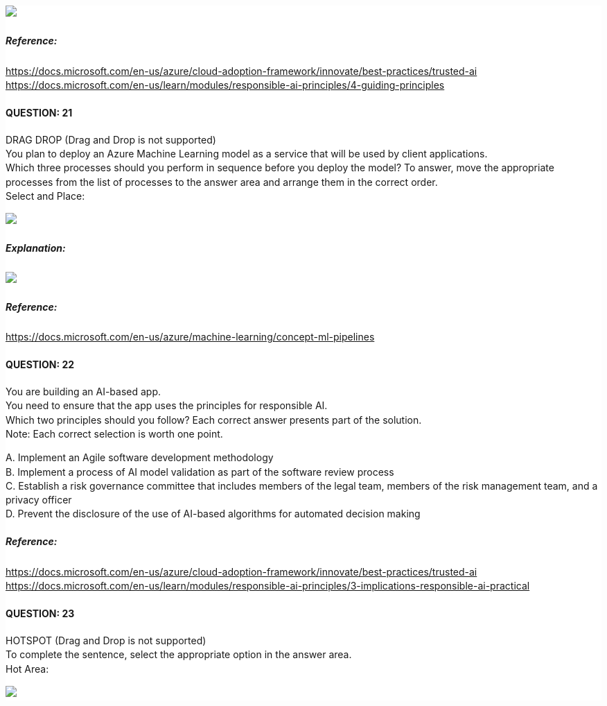 ![](images/e1bc360a-5266-4c7d-9ce5-0a59df07e61d.jpg)

##### **Reference:**

https://docs.microsoft.com/en-us/azure/cloud-adoption-framework/innovate/best-practices/trusted-ai https://docs.microsoft.com/en-us/learn/modules/responsible-ai-principles/4-guiding-principles

#### **QUESTION: 21**

DRAG DROP (Drag and Drop is not supported)  
You plan to deploy an Azure Machine Learning model as a service that will be used by client applications.  
Which three processes should you perform in sequence before you deploy the model? To answer, move the appropriate processes from the list of processes to the answer area and arrange them in the correct order.  
Select and Place:

![](images/51cc433d-334a-46d9-9b10-9f8dec59a47f.jpg)


##### **Explanation:**

![](images/fb0a9323-16af-42fa-a33d-d5469b1438d3.jpg)

##### **Reference:**

https://docs.microsoft.com/en-us/azure/machine-learning/concept-ml-pipelines

#### **QUESTION: 22**

You are building an AI-based app.  
You need to ensure that the app uses the principles for responsible AI.  
Which two principles should you follow? Each correct answer presents part of the solution.  
Note: Each correct selection is worth one point.

A.  Implement an Agile software development methodology  
B.  Implement a process of AI model validation as part of the software review process  
C.  Establish a risk governance committee that includes members of the legal team, members of the risk management team, and a privacy officer  
D.  Prevent the disclosure of the use of AI-based algorithms for automated decision making  


##### **Reference:**

https://docs.microsoft.com/en-us/azure/cloud-adoption-framework/innovate/best-practices/trusted-ai https://docs.microsoft.com/en-us/learn/modules/responsible-ai-principles/3-implications-responsible-ai-practical

#### **QUESTION: 23**

HOTSPOT (Drag and Drop is not supported)  
To complete the sentence, select the appropriate option in the answer area.  
Hot Area:

![](images/6b959bcb-9e1c-4b76-9d4e-a2bccaef9e8e.jpg)

